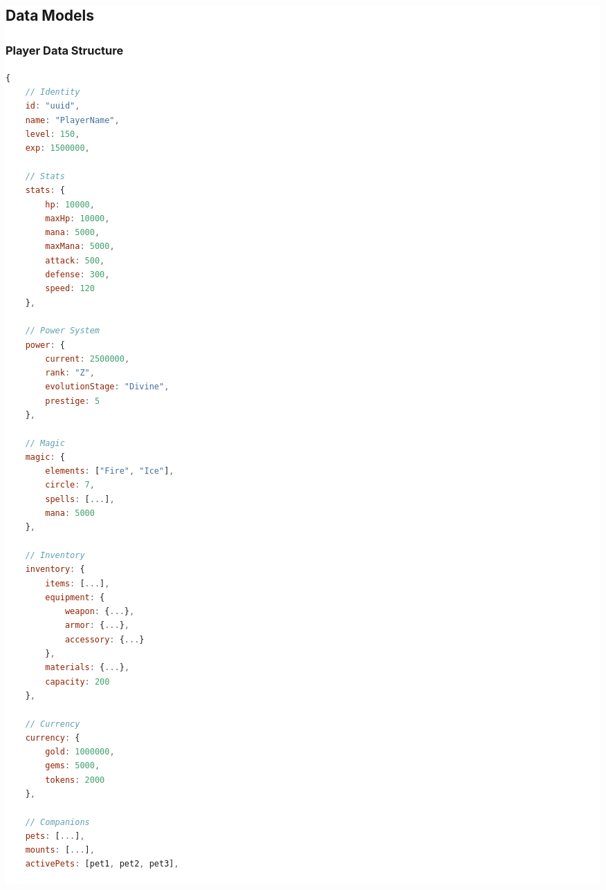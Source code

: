 
## Data Models

### Player Data Structure
```javascript
{
    // Identity
    id: "uuid",
    name: "PlayerName",
    level: 150,
    exp: 1500000,
    
    // Stats
    stats: {
        hp: 10000,
        maxHp: 10000,
        mana: 5000,
        maxMana: 5000,
        attack: 500,
        defense: 300,
        speed: 120
    },
    
    // Power System
    power: {
        current: 2500000,
        rank: "Z",
        evolutionStage: "Divine",
        prestige: 5
    },
    
    // Magic
    magic: {
        elements: ["Fire", "Ice"],
        circle: 7,
        spells: [...],
        mana: 5000
    },
    
    // Inventory
    inventory: {
        items: [...],
        equipment: {
            weapon: {...},
            armor: {...},
            accessory: {...}
        },
        materials: {...},
        capacity: 200
    },
    
    // Currency
    currency: {
        gold: 1000000,
        gems: 5000,
        tokens: 2000
    },
    
    // Companions
    pets: [...],
    mounts: [...],
    activePets: [pet1, pet2, pet3],
    
```